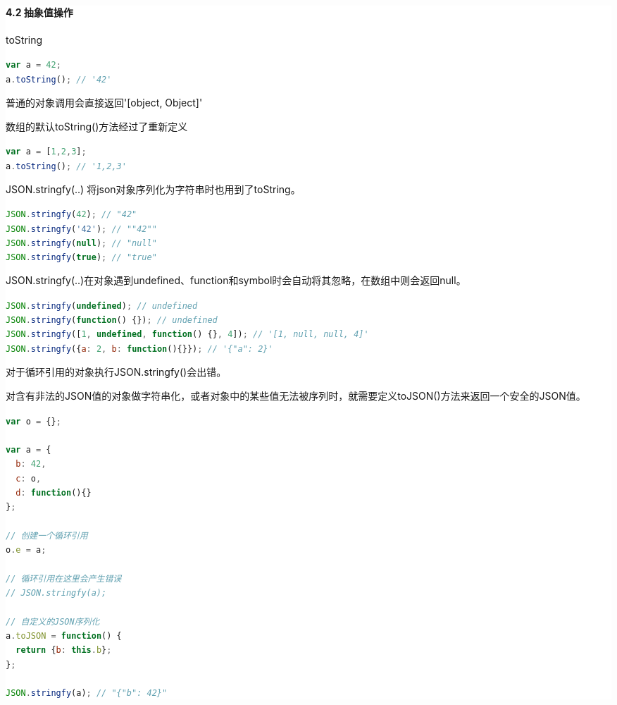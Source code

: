 #### 4.2 抽象值操作

toString

```js
var a = 42;
a.toString(); // '42'
```

普通的对象调用会直接返回'[object, Object]'

数组的默认toString()方法经过了重新定义

```js
var a = [1,2,3];
a.toString(); // '1,2,3'
```

JSON.stringfy(..) 将json对象序列化为字符串时也用到了toString。

```js
JSON.stringfy(42); // "42"
JSON.stringfy('42'); // ""42""
JSON.stringfy(null); // "null"
JSON.stringfy(true); // "true"
```

JSON.stringfy(..)在对象遇到undefined、function和symbol时会自动将其忽略，在数组中则会返回null。

```js
JSON.stringfy(undefined); // undefined
JSON.stringfy(function() {}); // undefined
JSON.stringfy([1, undefined, function() {}, 4]); // '[1, null, null, 4]'
JSON.stringfy({a: 2, b: function(){}}); // '{"a": 2}'
```

对于循环引用的对象执行JSON.stringfy()会出错。

对含有非法的JSON值的对象做字符串化，或者对象中的某些值无法被序列时，就需要定义toJSON()方法来返回一个安全的JSON值。

```js
var o = {};

var a = {
  b: 42,
  c: o,
  d: function(){}
};

// 创建一个循环引用
o.e = a;

// 循环引用在这里会产生错误
// JSON.stringfy(a);

// 自定义的JSON序列化
a.toJSON = function() {
  return {b: this.b};
};

JSON.stringfy(a); // "{"b": 42}"
```
